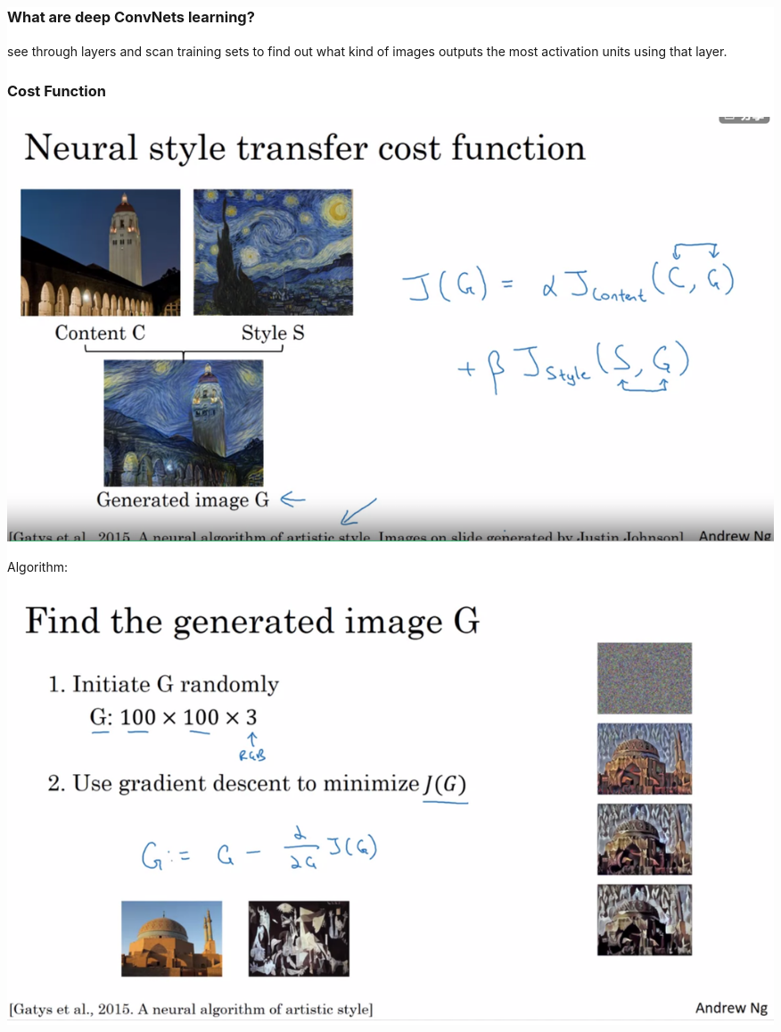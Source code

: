 ### What are deep ConvNets learning?

see through layers and scan training sets to find out what kind of images outputs the most activation units using that layer.

### Cost Function

![image-20210111175247067](image/image-20210111175247067.png)

Algorithm:

![image-20210111175359781](image/image-20210111175359781.png)
